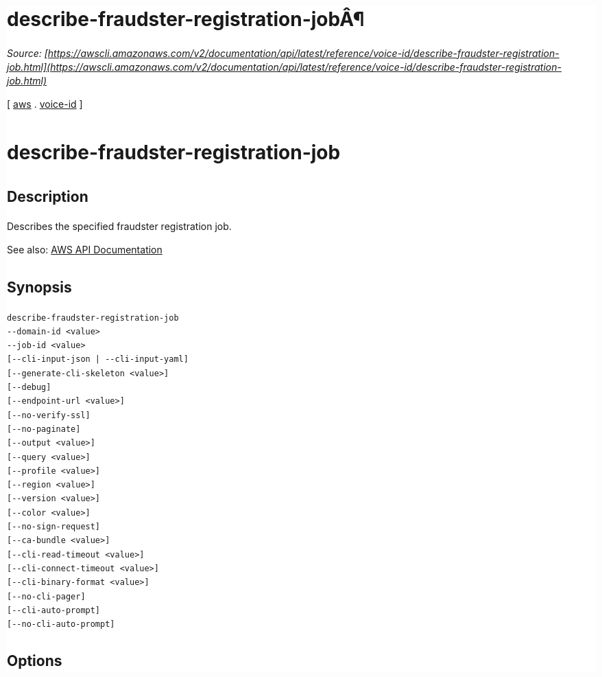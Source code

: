 # describe-fraudster-registration-jobÂ¶

*Source: [https://awscli.amazonaws.com/v2/documentation/api/latest/reference/voice-id/describe-fraudster-registration-job.html](https://awscli.amazonaws.com/v2/documentation/api/latest/reference/voice-id/describe-fraudster-registration-job.html)*

[ [aws](https://awscli.amazonaws.com/v2/documentation/api/latest/reference/index.html#cli-aws) . [voice-id](https://awscli.amazonaws.com/v2/documentation/api/latest/reference/voice-id/index.html#cli-aws-voice-id) ]

# describe-fraudster-registration-job

## Description

Describes the specified fraudster registration job.

See also: [AWS API Documentation](https://docs.aws.amazon.com/goto/WebAPI/voice-id-2021-09-27/DescribeFraudsterRegistrationJob)

## Synopsis

```
describe-fraudster-registration-job
--domain-id <value>
--job-id <value>
[--cli-input-json | --cli-input-yaml]
[--generate-cli-skeleton <value>]
[--debug]
[--endpoint-url <value>]
[--no-verify-ssl]
[--no-paginate]
[--output <value>]
[--query <value>]
[--profile <value>]
[--region <value>]
[--version <value>]
[--color <value>]
[--no-sign-request]
[--ca-bundle <value>]
[--cli-read-timeout <value>]
[--cli-connect-timeout <value>]
[--cli-binary-format <value>]
[--no-cli-pager]
[--cli-auto-prompt]
[--no-cli-auto-prompt]
```

## Options
